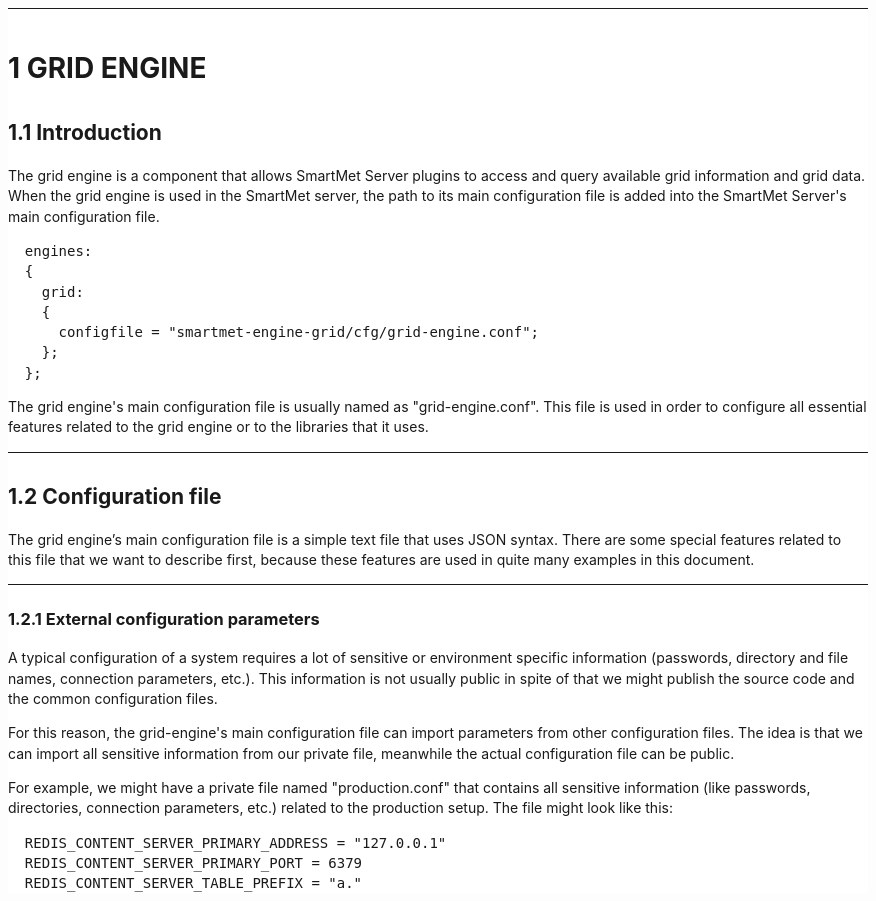 </ul>


<hr/>

# <span id="chapter-1"></span>1 GRID ENGINE

## <span id="chapter-1-1"></span>1.1 Introduction

The grid engine is a component that allows SmartMet Server plugins to access and query available grid information and grid data. When the grid engine is used in the SmartMet server, the path to its main configuration file is added into the SmartMet Server's main configuration file.

<pre>
  engines: 
  {
    grid: 
    { 
      configfile = "smartmet-engine-grid/cfg/grid-engine.conf"; 
    }; 
  }; 
</pre>

The grid engine's main configuration file is usually named as "grid-engine.conf". This file is used in order to configure all essential features related to the grid engine or to the libraries that it uses.

<hr/>

## <span id="chapter-1-2"></span>1.2 Configuration file

The grid engine’s main configuration file is a simple text file that uses JSON syntax. There are some special features related to this file that we want to describe first, because these features are used in quite many examples in this document.

<hr/>

### <span id="chapter-1-2-1"></span>1.2.1 External configuration parameters

A typical configuration of a system requires a lot of sensitive or environment specific information (passwords, directory and file names, connection parameters, etc.). This information is not usually public in spite of that we might publish the source code and the common configuration files.

For this reason, the grid-engine's main configuration file can import parameters from other configuration files. The idea is that we can import all sensitive information from our private file, meanwhile the actual configuration file can be public.

For example, we might have a private file named "production.conf" that contains all sensitive information (like passwords, directories, connection parameters, etc.) related to the production setup. The file might look like this:

<pre>
  REDIS_CONTENT_SERVER_PRIMARY_ADDRESS = "127.0.0.1"
  REDIS_CONTENT_SERVER_PRIMARY_PORT = 6379	
  REDIS_CONTENT_SERVER_TABLE_PREFIX = "a."	
</pre>
